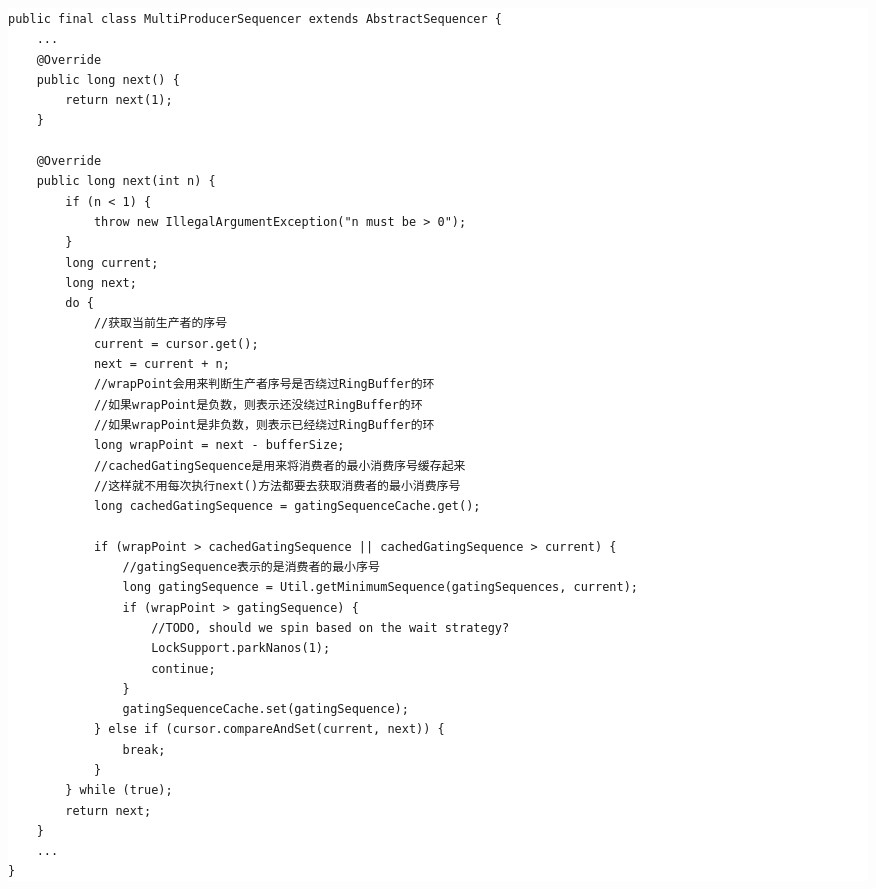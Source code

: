     public final class MultiProducerSequencer extends AbstractSequencer {
        ...
        @Override
        public long next() {
            return next(1);
        }
        
        @Override
        public long next(int n) {
            if (n < 1) {
                throw new IllegalArgumentException("n must be > 0");
            }
            long current;
            long next;
            do {
                //获取当前生产者的序号
                current = cursor.get();
                next = current + n;
                //wrapPoint会用来判断生产者序号是否绕过RingBuffer的环
                //如果wrapPoint是负数，则表示还没绕过RingBuffer的环
                //如果wrapPoint是非负数，则表示已经绕过RingBuffer的环
                long wrapPoint = next - bufferSize;
                //cachedGatingSequence是用来将消费者的最小消费序号缓存起来
                //这样就不用每次执行next()方法都要去获取消费者的最小消费序号
                long cachedGatingSequence = gatingSequenceCache.get();
      
                if (wrapPoint > cachedGatingSequence || cachedGatingSequence > current) {
                    //gatingSequence表示的是消费者的最小序号
                    long gatingSequence = Util.getMinimumSequence(gatingSequences, current);
                    if (wrapPoint > gatingSequence) {
                        //TODO, should we spin based on the wait strategy?
                        LockSupport.parkNanos(1); 
                        continue;
                    }
                    gatingSequenceCache.set(gatingSequence);
                } else if (cursor.compareAndSet(current, next)) {
                    break;
                }
            } while (true);
            return next;
        }
        ...
    }